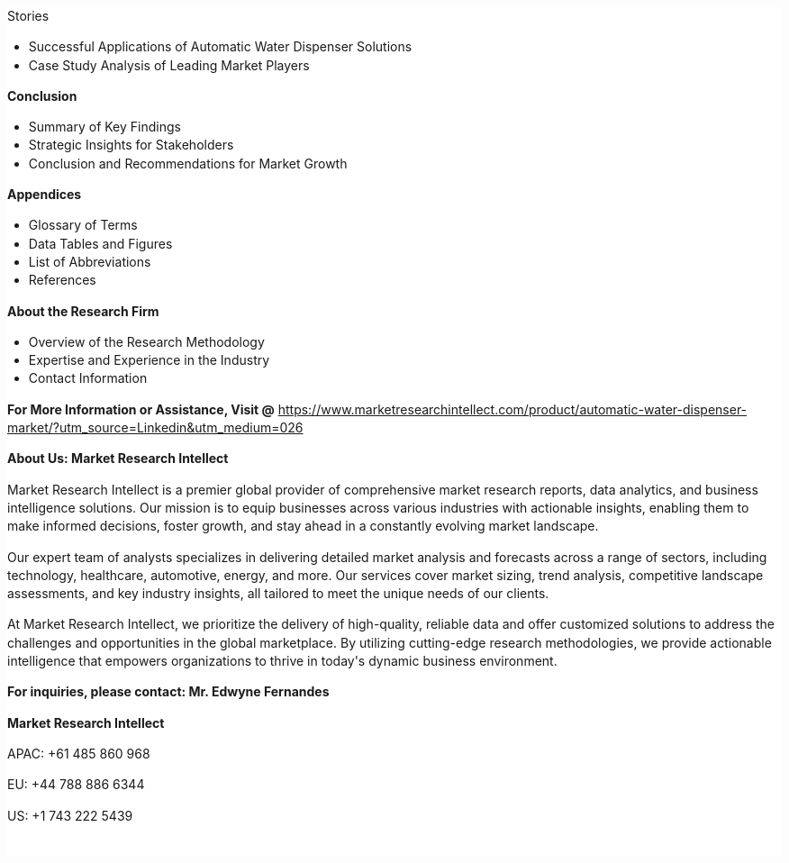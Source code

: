 Stories</strong></p><ul><li>Successful Applications of Automatic Water Dispenser Solutions</li><li>Case Study Analysis of Leading Market Players</li></ul><p><strong>Conclusion</strong></p><ul><li>Summary of Key Findings</li><li>Strategic Insights for Stakeholders</li><li>Conclusion and Recommendations for Market Growth</li></ul><p><strong>Appendices</strong></p><ul><li>Glossary of Terms</li><li>Data Tables and Figures</li><li>List of Abbreviations</li><li>References</li></ul><p><strong>About the Research Firm</strong></p><ul><li>Overview of the Research Methodology</li><li>Expertise and Experience in the Industry</li><li>Contact Information</li></ul></div><div class="article-main__content" data-test-id="publishing-text-block"><p><span class="font-[700]"><strong>For More Information or Assistance, Visit @</strong>&nbsp;<a href="https://www.marketresearchintellect.com/product/automatic-water-dispenser-market/?utm_source=Linkedin&utm_medium=026">https://www.marketresearchintellect.com/product/automatic-water-dispenser-market/?utm_source=Linkedin&utm_medium=026</a></span></p><p><strong>About Us: Market Research Intellect</strong></p><p>Market Research Intellect is a premier global provider of comprehensive market research reports, data analytics, and business intelligence solutions. Our mission is to equip businesses across various industries with actionable insights, enabling them to make informed decisions, foster growth, and stay ahead in a constantly evolving market landscape.</p><p>Our expert team of analysts specializes in delivering detailed market analysis and forecasts across a range of sectors, including technology, healthcare, automotive, energy, and more. Our services cover market sizing, trend analysis, competitive landscape assessments, and key industry insights, all tailored to meet the unique needs of our clients.</p><p>At Market Research Intellect, we prioritize the delivery of high-quality, reliable data and offer customized solutions to address the challenges and opportunities in the global marketplace. By utilizing cutting-edge research methodologies, we provide actionable intelligence that empowers organizations to thrive in today's dynamic business environment.</p><p><strong>For inquiries, please contact: Mr. Edwyne Fernandes</strong></p><p><strong>Market Research Intellect</strong></p><p>APAC: +61 485 860 968</p><p>EU: +44 788 886 6344</p><p>US: +1 743 222 5439</p></div><div class="article-main__content" data-test-id="publishing-text-block">&nbsp;</div>
